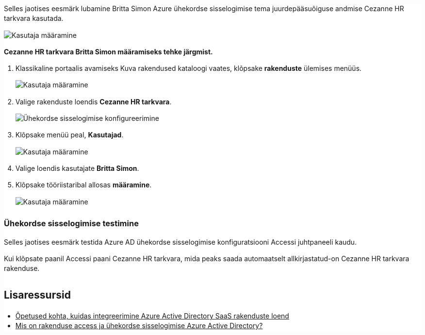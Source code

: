 Selles jaotises eesmärk lubamine Britta Simon Azure ühekordse sisselogimise tema juurdepääsuõiguse andmise Cezanne HR tarkvara kasutada.
    
![Kasutaja määramine][200]

**Cezanne HR tarkvara Britta Simon määramiseks tehke järgmist.**

1. Klassikaline portaalis avamiseks Kuva rakendused kataloogi vaates, klõpsake **rakenduste** ülemises menüüs.
    
    ![Kasutaja määramine][201]

2. Valige rakenduste loendis **Cezanne HR tarkvara**.
    
    ![Ühekordse sisselogimise konfigureerimine](./media/active-directory-saas-cezannehrsoftware-tutorial/tutorial_cezannehrsoftware_50.png)

3. Klõpsake menüü peal, **Kasutajad**.
    
    ![Kasutaja määramine][203]

4. Valige loendis kasutajate **Britta Simon**.

5. Klõpsake tööriistaribal allosas **määramine**.
    
    ![Kasutaja määramine][205]

### <a name="testing-single-sign-on"></a>Ühekordse sisselogimise testimine

Selles jaotises eesmärk testida Azure AD ühekordse sisselogimise konfiguratsiooni Accessi juhtpaneeli kaudu.
 
Kui klõpsate paanil Accessi paani Cezanne HR tarkvara, mida peaks saada automaatselt allkirjastatud-on Cezanne HR tarkvara rakenduse.

## <a name="additional-resources"></a>Lisaressursid

* [Õpetused kohta, kuidas integreerimine Azure Active Directory SaaS rakenduste loend](active-directory-saas-tutorial-list.md)
* [Mis on rakenduse access ja ühekordse sisselogimise Azure Active Directory?](active-directory-appssoaccess-whatis.md)





[1]: ./media/active-directory-saas-cezannehrsoftware-tutorial/tutorial_general_01.png
[2]: ./media/active-directory-saas-cezannehrsoftware-tutorial/tutorial_general_02.png
[3]: ./media/active-directory-saas-cezannehrsoftware-tutorial/tutorial_general_03.png
[4]: ./media/active-directory-saas-cezannehrsoftware-tutorial/tutorial_general_04.png

[6]: ./media/active-directory-saas-cezannehrsoftware-tutorial/tutorial_general_05.png
[10]: ./media/active-directory-saas-cezannehrsoftware-tutorial/tutorial_general_06.png
[11]: ./media/active-directory-saas-cezannehrsoftware-tutorial/tutorial_general_07.png
[20]: ./media/active-directory-saas-cezannehrsoftware-tutorial/tutorial_general_100.png

[200]: ./media/active-directory-saas-cezannehrsoftware-tutorial/tutorial_general_200.png
[201]: ./media/active-directory-saas-cezannehrsoftware-tutorial/tutorial_general_201.png
[203]: ./media/active-directory-saas-cezannehrsoftware-tutorial/tutorial_general_203.png
[204]: ./media/active-directory-saas-cezannehrsoftware-tutorial/tutorial_general_204.png
[205]: ./media/active-directory-saas-cezannehrsoftware-tutorial/tutorial_general_205.png
